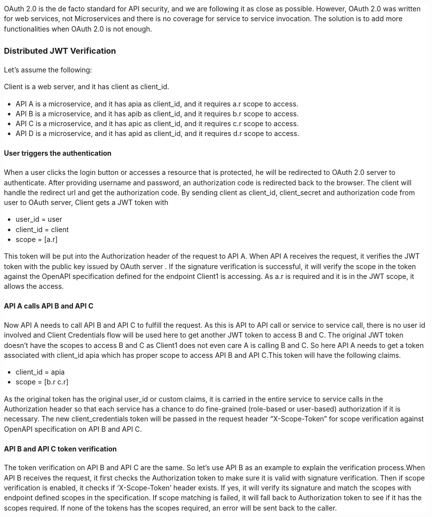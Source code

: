 OAuth 2.0 is the de facto standard for API security, and we are following it as close as possible. However, OAuth 2.0 was written for web services, not Microservices and there is no coverage for service to service invocation. The solution is to add more functionalities when OAuth 2.0 is not enough. 

### Distributed JWT Verification 

Let’s assume the following:

Client is a web server, and it has client as client_id.
* API A is a microservice, and it has apia as client_id, and it requires a.r scope to access.
* API B is a microservice, and it has apib as client_id, and it requires b.r scope to access.
* API C is a microservice, and it has apic as client_id, and it requires c.r scope to access.
* API D is a microservice, and it has apid as client_id, and it requires d.r scope to access.

#### User triggers the authentication

When a user clicks the login button or accesses a resource that is protected, he will be redirected to OAuth 2.0 server to authenticate. After providing username and password, an authorization code is redirected back to the browser. The client will handle the redirect url and get the authorization code. By sending client as client_id, client_secret and authorization code from user to OAuth server, Client gets a JWT token with

* user_id = user
* client_id = client
* scope = \[a.r\]

This token will be put into the Authorization header of the request to API A. When API A receives the request, it verifies the JWT token with the public key issued by OAuth server . If the signature verification is successful, it will verify the scope in the token against the OpenAPI specification defined for the endpoint Client1 is accessing. As a.r is required and it is in the JWT scope, it allows the access.

#### API A calls API B and API C

Now API A needs to call API B and API C to fulfill the request. As this is API to API call or service to service call, there is no user id involved and Client Credentials flow will be used here to get another JWT token to access B and C. The original JWT token doesn’t have the scopes to access B and C as Client1 does not even care A is calling B and C. So here API A needs to get a token associated with client_id apia which has proper scope to access API B and API C.This token will have the following claims.

* client_id = apia
* scope = \[b.r c.r\]

As the original token has the original user_id or custom claims, it is carried in the entire service to service calls in the Authorization header so that each service has a chance to do fine-grained (role-based or user-based) authorization if it is necessary. The new client_credentials token will be passed in the request header “X-Scope-Token” for scope verification against OpenAPI specification on API B and API C.

#### API B and API C token verification

The token verification on API B and API C are the same. So let’s use API B as an example to explain the verification process.When API B receives the request, it first checks the Authorization token to make sure it is valid with signature verification. Then if scope verification is enabled, it checks if ‘X-Scope-Token’ header exists. If yes, it will verify its signature and match the scopes with endpoint defined scopes in the specification. If scope matching is failed, it will fall back to Authorization token to see if it has the scopes required. If none of the tokens has the scopes required, an error will be sent back to the caller.
